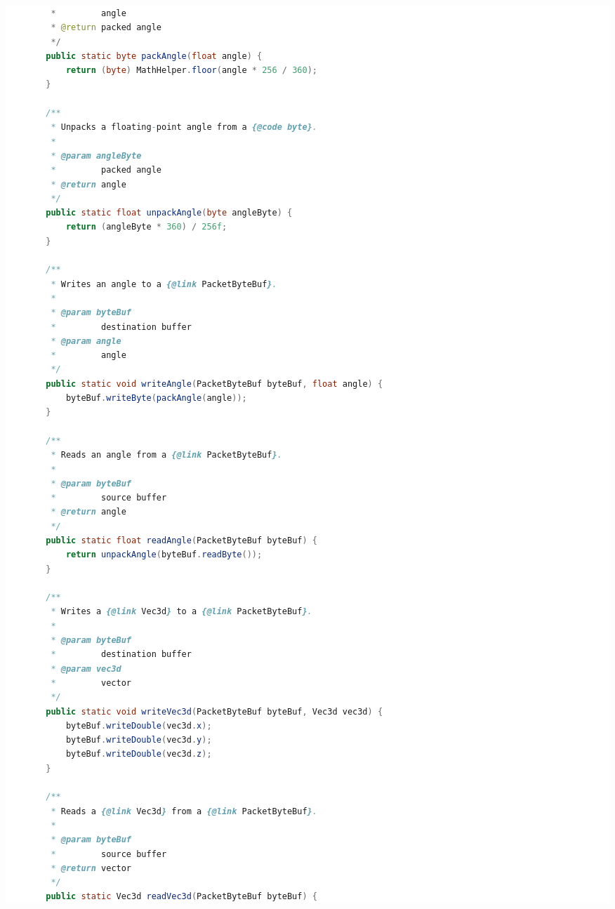 ```java
         *         angle
         * @return packed angle
         */
        public static byte packAngle(float angle) {
            return (byte) MathHelper.floor(angle * 256 / 360);
        }

        /**
         * Unpacks a floating-point angle from a {@code byte}.
         *
         * @param angleByte
         *         packed angle
         * @return angle
         */
        public static float unpackAngle(byte angleByte) {
            return (angleByte * 360) / 256f;
        }

        /**
         * Writes an angle to a {@link PacketByteBuf}.
         *
         * @param byteBuf
         *         destination buffer
         * @param angle
         *         angle
         */
        public static void writeAngle(PacketByteBuf byteBuf, float angle) {
            byteBuf.writeByte(packAngle(angle));
        }

        /**
         * Reads an angle from a {@link PacketByteBuf}.
         *
         * @param byteBuf
         *         source buffer
         * @return angle
         */
        public static float readAngle(PacketByteBuf byteBuf) {
            return unpackAngle(byteBuf.readByte());
        }

        /**
         * Writes a {@link Vec3d} to a {@link PacketByteBuf}.
         *
         * @param byteBuf
         *         destination buffer
         * @param vec3d
         *         vector
         */
        public static void writeVec3d(PacketByteBuf byteBuf, Vec3d vec3d) {
            byteBuf.writeDouble(vec3d.x);
            byteBuf.writeDouble(vec3d.y);
            byteBuf.writeDouble(vec3d.z);
        }

        /**
         * Reads a {@link Vec3d} from a {@link PacketByteBuf}.
         *
         * @param byteBuf
         *         source buffer
         * @return vector
         */
        public static Vec3d readVec3d(PacketByteBuf byteBuf) {
```